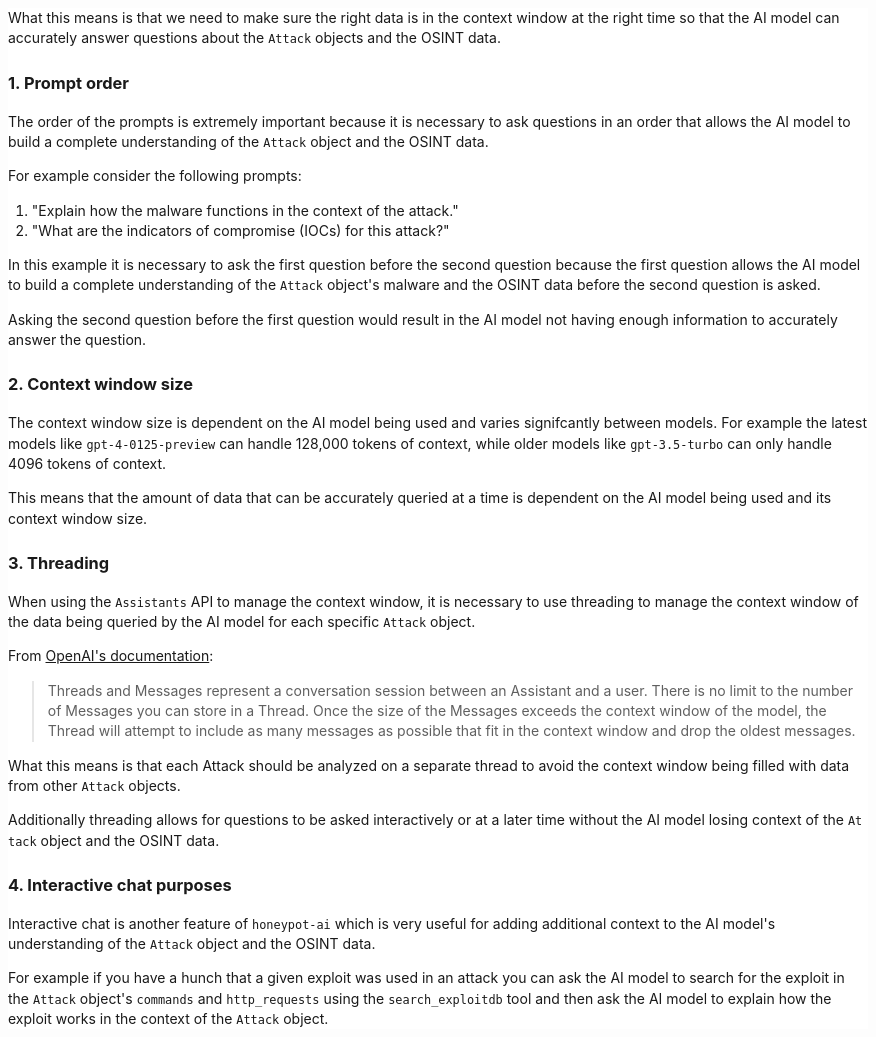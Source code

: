 What this means is that we need to make sure the right data is in the context window at the right time so that the AI model can accurately answer questions about the `Attack` objects and the OSINT data.

### 1. Prompt order
The order of the prompts is extremely important because it is necessary to ask questions in an order that allows the AI model to build a complete understanding of the `Attack` object and the OSINT data.

For example consider the following prompts:
1. "Explain how the malware functions in the context of the attack."
2. "What are the indicators of compromise (IOCs) for this attack?"

In this example it is necessary to ask the first question before the second question because the first question allows the AI model to build a complete understanding of the `Attack` object's malware and the OSINT data before the second question is asked.

Asking the second question before the first question would result in the AI model not having enough information to accurately answer the question.

### 2. Context window size
The context window size is dependent on the AI model being used and varies signifcantly between models. For example the latest models like `gpt-4-0125-preview` can handle 128,000 tokens of context, while older models like `gpt-3.5-turbo` can only handle 4096 tokens of context.

This means that the amount of data that can be accurately queried at a time is dependent on the AI model being used and its context window size.

### 3. Threading
When using the `Assistants` API to manage the context window, it is necessary to use threading to manage the context window of the data being queried by the AI model for each specific `Attack` object.

From [OpenAI's documentation](https://platform.openai.com/docs/assistants/how-it-works/managing-threads-and-messages):
> Threads and Messages represent a conversation session between an Assistant and a user. There is no limit to the number of Messages you can store in a Thread. Once the size of the Messages exceeds the context window of the model, the Thread will attempt to include as many messages as possible that fit in the context window and drop the oldest messages.

What this means is that each Attack should be analyzed on a separate thread to avoid the context window being filled with data from other `Attack` objects.

Additionally threading allows for questions to be asked interactively or at a later time without the AI model losing context of the `Attack` object and the OSINT data.

### 4. Interactive chat purposes    
Interactive chat is another feature of `honeypot-ai` which is very useful for adding additional context to the AI model's understanding of the `Attack` object and the OSINT data.

For example if you have a hunch that a given exploit was used in an attack you can ask the AI model to search for the exploit in the `Attack` object's `commands` and `http_requests` using the `search_exploitdb` tool and then ask the AI model to explain how the exploit works in the context of the `Attack` object. 
